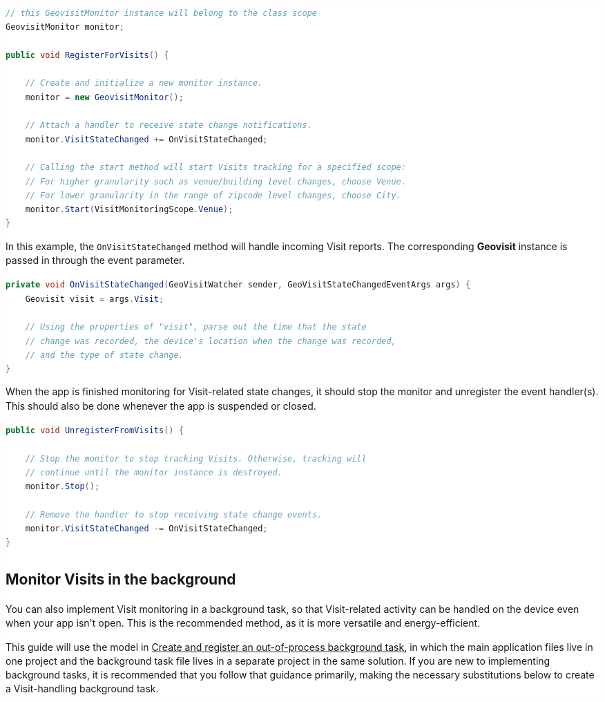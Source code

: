 ```csharp
// this GeovisitMonitor instance will belong to the class scope
GeovisitMonitor monitor;

public void RegisterForVisits() {

    // Create and initialize a new monitor instance.
    monitor = new GeovisitMonitor();
    
    // Attach a handler to receive state change notifications.
    monitor.VisitStateChanged += OnVisitStateChanged;
    
    // Calling the start method will start Visits tracking for a specified scope:
    // For higher granularity such as venue/building level changes, choose Venue.
    // For lower granularity in the range of zipcode level changes, choose City.
    monitor.Start(VisitMonitoringScope.Venue);
}
```

In this example, the `OnVisitStateChanged` method will handle incoming Visit reports. The corresponding **Geovisit** instance is passed in through the event parameter.

```csharp
private void OnVisitStateChanged(GeoVisitWatcher sender, GeoVisitStateChangedEventArgs args) {
    Geovisit visit = args.Visit;
    
    // Using the properties of "visit", parse out the time that the state 
    // change was recorded, the device's location when the change was recorded,
    // and the type of state change.
}
```
When the app is finished monitoring for Visit-related state changes, it should stop the monitor and unregister the event handler(s). This should also be done whenever the app is suspended or closed.

```csharp
public void UnregisterFromVisits() {
    
    // Stop the monitor to stop tracking Visits. Otherwise, tracking will
    // continue until the monitor instance is destroyed.
    monitor.Stop();
    
    // Remove the handler to stop receiving state change events.
    monitor.VisitStateChanged -= OnVisitStateChanged;
}
```

## Monitor Visits in the background

You can also implement Visit monitoring in a background task, so that Visit-related activity can be handled on the device even when your app isn't open. This is the recommended method, as it is more versatile and energy-efficient. 

This guide will use the model in [Create and register an out-of-process background task](https://docs.microsoft.com/windows/uwp/launch-resume/create-and-register-a-background-task), in which the main application files live in one project and the background task file lives in a separate project in the same solution. If you are new to implementing background tasks, it is recommended that you follow that guidance primarily, making the necessary substitutions below to create a Visit-handling background task.
